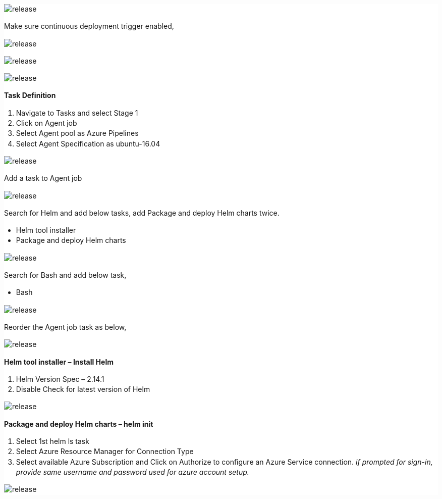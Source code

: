 ![release](https://github.com/1CloudHub/Azure-AKS/blob/master/Images/release-pipeline-4.png "release")
 
Make sure continuous deployment trigger enabled,
 
![release](https://github.com/1CloudHub/Azure-AKS/blob/master/Images/release-pipeline-5.png "release")

![release](https://github.com/1CloudHub/Azure-AKS/blob/master/Images/release-pipeline-7.png "release")

![release](https://github.com/1CloudHub/Azure-AKS/blob/master/Images/release-pipeline-8.png "release")
 
**Task Definition**

1.	Navigate to Tasks and select Stage 1
2.	Click on Agent job
3.	Select Agent pool as Azure Pipelines
4.	Select Agent Specification as ubuntu-16.04

![release](https://github.com/1CloudHub/Azure-AKS/blob/master/Images/release-pipeline-9.png "release")

Add a task to Agent job

![release](https://github.com/1CloudHub/Azure-AKS/blob/master/Images/release-pipeline-10.png "release")
 
Search for Helm and add below tasks, add Package and deploy Helm charts twice. 

- Helm tool installer
- Package and deploy Helm charts
 
 ![release](https://github.com/1CloudHub/Azure-AKS/blob/master/Images/release-pipeline-11.png "release")
 
Search for Bash and add below task,

- Bash
 
 ![release](https://github.com/1CloudHub/Azure-AKS/blob/master/Images/release-pipeline-12.png "release")
 
Reorder the Agent job task as below,

![release](https://github.com/1CloudHub/Azure-AKS/blob/master/Images/release-pipeline-13.png "release")
 
**Helm tool installer – Install Helm**
1. Helm Version Spec – 2.14.1
2. Disable Check for latest version of Helm

![release](https://github.com/1CloudHub/Azure-AKS/blob/master/Images/release-pipeline-14.png "release")
 
**Package and deploy Helm charts – helm init**

1. Select 1st helm ls task
2. Select Azure Resource Manager for Connection Type
3. Select available Azure Subscription and Click on Authorize to configure an Azure Service connection.
	*if prompted for sign-in, provide same username and password used for azure account setup.*

![release](https://github.com/1CloudHub/Azure-AKS/blob/master/Images/release-pipeline-15.png "release")
